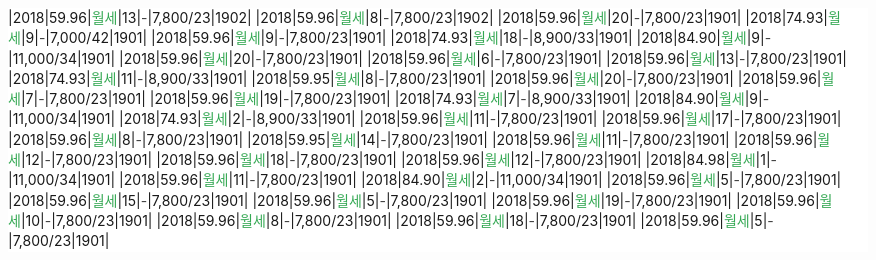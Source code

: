 |2018|59.96|<span style="color:#34a853">월세</span>|13|<span style="color:#444444">-</span>|7,800/23|1902|
|2018|59.96|<span style="color:#34a853">월세</span>|8|<span style="color:#444444">-</span>|7,800/23|1902|
|2018|59.96|<span style="color:#34a853">월세</span>|20|<span style="color:#444444">-</span>|7,800/23|1901|
|2018|74.93|<span style="color:#34a853">월세</span>|9|<span style="color:#444444">-</span>|7,000/42|1901|
|2018|59.96|<span style="color:#34a853">월세</span>|9|<span style="color:#444444">-</span>|7,800/23|1901|
|2018|74.93|<span style="color:#34a853">월세</span>|18|<span style="color:#444444">-</span>|8,900/33|1901|
|2018|84.90|<span style="color:#34a853">월세</span>|9|<span style="color:#444444">-</span>|11,000/34|1901|
|2018|59.96|<span style="color:#34a853">월세</span>|20|<span style="color:#444444">-</span>|7,800/23|1901|
|2018|59.96|<span style="color:#34a853">월세</span>|6|<span style="color:#444444">-</span>|7,800/23|1901|
|2018|59.96|<span style="color:#34a853">월세</span>|13|<span style="color:#444444">-</span>|7,800/23|1901|
|2018|74.93|<span style="color:#34a853">월세</span>|11|<span style="color:#444444">-</span>|8,900/33|1901|
|2018|59.95|<span style="color:#34a853">월세</span>|8|<span style="color:#444444">-</span>|7,800/23|1901|
|2018|59.96|<span style="color:#34a853">월세</span>|20|<span style="color:#444444">-</span>|7,800/23|1901|
|2018|59.96|<span style="color:#34a853">월세</span>|7|<span style="color:#444444">-</span>|7,800/23|1901|
|2018|59.96|<span style="color:#34a853">월세</span>|19|<span style="color:#444444">-</span>|7,800/23|1901|
|2018|74.93|<span style="color:#34a853">월세</span>|7|<span style="color:#444444">-</span>|8,900/33|1901|
|2018|84.90|<span style="color:#34a853">월세</span>|9|<span style="color:#444444">-</span>|11,000/34|1901|
|2018|74.93|<span style="color:#34a853">월세</span>|2|<span style="color:#444444">-</span>|8,900/33|1901|
|2018|59.96|<span style="color:#34a853">월세</span>|11|<span style="color:#444444">-</span>|7,800/23|1901|
|2018|59.96|<span style="color:#34a853">월세</span>|17|<span style="color:#444444">-</span>|7,800/23|1901|
|2018|59.96|<span style="color:#34a853">월세</span>|8|<span style="color:#444444">-</span>|7,800/23|1901|
|2018|59.95|<span style="color:#34a853">월세</span>|14|<span style="color:#444444">-</span>|7,800/23|1901|
|2018|59.96|<span style="color:#34a853">월세</span>|11|<span style="color:#444444">-</span>|7,800/23|1901|
|2018|59.96|<span style="color:#34a853">월세</span>|12|<span style="color:#444444">-</span>|7,800/23|1901|
|2018|59.96|<span style="color:#34a853">월세</span>|18|<span style="color:#444444">-</span>|7,800/23|1901|
|2018|59.96|<span style="color:#34a853">월세</span>|12|<span style="color:#444444">-</span>|7,800/23|1901|
|2018|84.98|<span style="color:#34a853">월세</span>|1|<span style="color:#444444">-</span>|11,000/34|1901|
|2018|59.96|<span style="color:#34a853">월세</span>|11|<span style="color:#444444">-</span>|7,800/23|1901|
|2018|84.90|<span style="color:#34a853">월세</span>|2|<span style="color:#444444">-</span>|11,000/34|1901|
|2018|59.96|<span style="color:#34a853">월세</span>|5|<span style="color:#444444">-</span>|7,800/23|1901|
|2018|59.96|<span style="color:#34a853">월세</span>|15|<span style="color:#444444">-</span>|7,800/23|1901|
|2018|59.96|<span style="color:#34a853">월세</span>|5|<span style="color:#444444">-</span>|7,800/23|1901|
|2018|59.96|<span style="color:#34a853">월세</span>|19|<span style="color:#444444">-</span>|7,800/23|1901|
|2018|59.96|<span style="color:#34a853">월세</span>|10|<span style="color:#444444">-</span>|7,800/23|1901|
|2018|59.96|<span style="color:#34a853">월세</span>|8|<span style="color:#444444">-</span>|7,800/23|1901|
|2018|59.96|<span style="color:#34a853">월세</span>|18|<span style="color:#444444">-</span>|7,800/23|1901|
|2018|59.96|<span style="color:#34a853">월세</span>|5|<span style="color:#444444">-</span>|7,800/23|1901|
